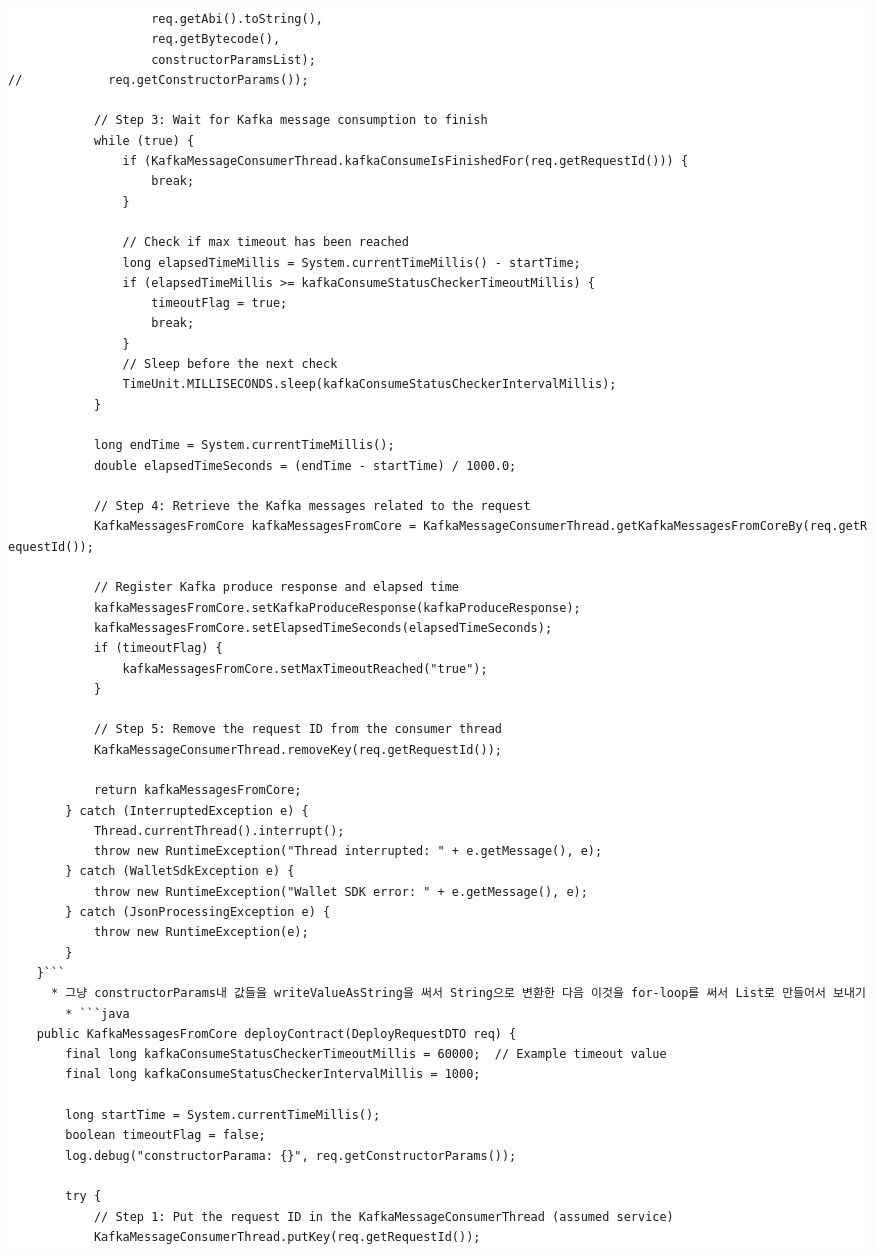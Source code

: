 ```
                    req.getAbi().toString(),
                    req.getBytecode(),
                    constructorParamsList);
//            req.getConstructorParams());

            // Step 3: Wait for Kafka message consumption to finish
            while (true) {
                if (KafkaMessageConsumerThread.kafkaConsumeIsFinishedFor(req.getRequestId())) {
                    break;
                }

                // Check if max timeout has been reached
                long elapsedTimeMillis = System.currentTimeMillis() - startTime;
                if (elapsedTimeMillis >= kafkaConsumeStatusCheckerTimeoutMillis) {
                    timeoutFlag = true;
                    break;
                }
                // Sleep before the next check
                TimeUnit.MILLISECONDS.sleep(kafkaConsumeStatusCheckerIntervalMillis);
            }

            long endTime = System.currentTimeMillis();
            double elapsedTimeSeconds = (endTime - startTime) / 1000.0;

            // Step 4: Retrieve the Kafka messages related to the request
            KafkaMessagesFromCore kafkaMessagesFromCore = KafkaMessageConsumerThread.getKafkaMessagesFromCoreBy(req.getRequestId());

            // Register Kafka produce response and elapsed time
            kafkaMessagesFromCore.setKafkaProduceResponse(kafkaProduceResponse);
            kafkaMessagesFromCore.setElapsedTimeSeconds(elapsedTimeSeconds);
            if (timeoutFlag) {
                kafkaMessagesFromCore.setMaxTimeoutReached("true");
            }

            // Step 5: Remove the request ID from the consumer thread
            KafkaMessageConsumerThread.removeKey(req.getRequestId());

            return kafkaMessagesFromCore;
        } catch (InterruptedException e) {
            Thread.currentThread().interrupt();
            throw new RuntimeException("Thread interrupted: " + e.getMessage(), e);
        } catch (WalletSdkException e) {
            throw new RuntimeException("Wallet SDK error: " + e.getMessage(), e);
        } catch (JsonProcessingException e) {
            throw new RuntimeException(e);
        }
    }```
      * 그냥 constructorParams내 값들을 writeValueAsString을 써서 String으로 변환한 다음 이것을 for-loop를 써서 List로 만들어서 보내기 
        * ```java
    public KafkaMessagesFromCore deployContract(DeployRequestDTO req) {
        final long kafkaConsumeStatusCheckerTimeoutMillis = 60000;  // Example timeout value
        final long kafkaConsumeStatusCheckerIntervalMillis = 1000;

        long startTime = System.currentTimeMillis();
        boolean timeoutFlag = false;
        log.debug("constructorParama: {}", req.getConstructorParams());

        try {
            // Step 1: Put the request ID in the KafkaMessageConsumerThread (assumed service)
            KafkaMessageConsumerThread.putKey(req.getRequestId());

```